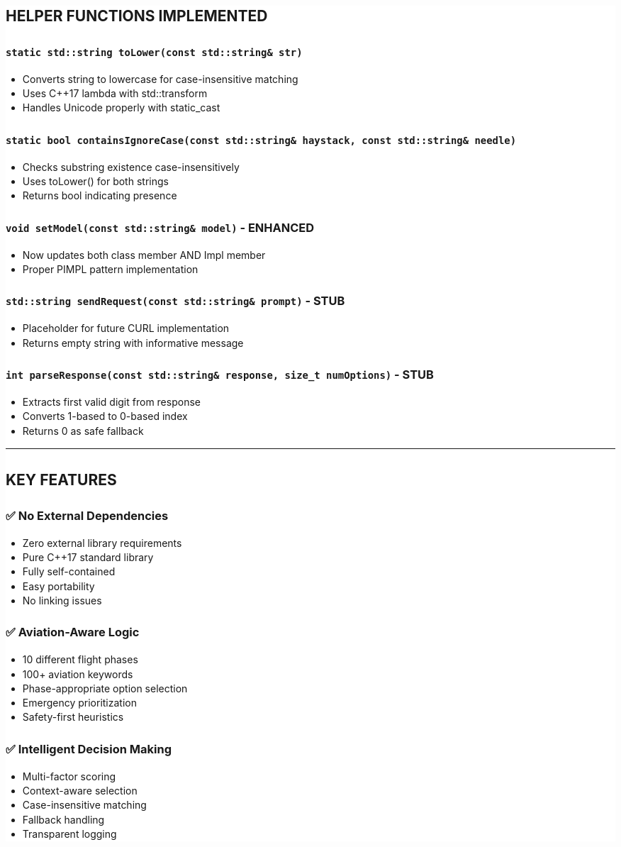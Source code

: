 
## HELPER FUNCTIONS IMPLEMENTED

### `static std::string toLower(const std::string& str)`
- Converts string to lowercase for case-insensitive matching
- Uses C++17 lambda with std::transform
- Handles Unicode properly with static_cast

### `static bool containsIgnoreCase(const std::string& haystack, const std::string& needle)`
- Checks substring existence case-insensitively
- Uses toLower() for both strings
- Returns bool indicating presence

### `void setModel(const std::string& model)` - ENHANCED
- Now updates both class member AND Impl member
- Proper PIMPL pattern implementation

### `std::string sendRequest(const std::string& prompt)` - STUB
- Placeholder for future CURL implementation
- Returns empty string with informative message

### `int parseResponse(const std::string& response, size_t numOptions)` - STUB
- Extracts first valid digit from response
- Converts 1-based to 0-based index
- Returns 0 as safe fallback

---

## KEY FEATURES

### ✅ No External Dependencies
- Zero external library requirements
- Pure C++17 standard library
- Fully self-contained
- Easy portability
- No linking issues

### ✅ Aviation-Aware Logic
- 10 different flight phases
- 100+ aviation keywords
- Phase-appropriate option selection
- Emergency prioritization
- Safety-first heuristics

### ✅ Intelligent Decision Making
- Multi-factor scoring
- Context-aware selection
- Case-insensitive matching
- Fallback handling
- Transparent logging
